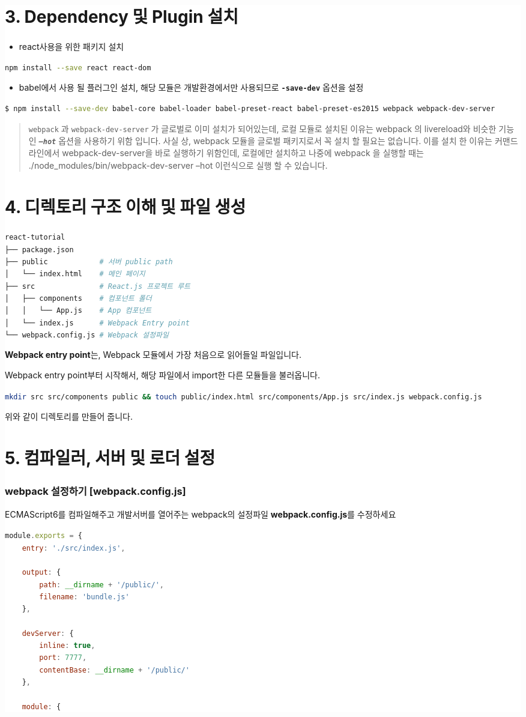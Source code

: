 # 3. Dependency 및 Plugin 설치

* react사용을 위한 패키지 설치

```bash
npm install --save react react-dom
```

* babel에서 사용 될 플러그인 설치, 해당 모듈은 개발환경에서만 사용되므로 **```-save-dev```** 옵션을 설정

```bash
$ npm install --save-dev babel-core babel-loader babel-preset-react babel-preset-es2015 webpack webpack-dev-server
```

> `webpack` 과 `webpack-dev-server` 가 글로벌로 이미 설치가 되어있는데, 로컬 모듈로 설치된 이유는 webpack 의 livereload와 비슷한 기능인 ***`–hot`*** 옵션을 사용하기 위함 입니다. 사실 상, webpack 모듈을 글로벌 패키지로서 꼭 설치 할 필요는 없습니다. 이를 설치 한 이유는 커맨드라인에서 webpack-dev-server을 바로 실행하기 위함인데, 로컬에만 설치하고 나중에 webpack 을 실행할 때는 ./node_modules/bin/webpack-dev-server –hot 이런식으로 실행 할 수 있습니다.

# 4. 디렉토리 구조 이해 및 파일 생성

```bash
react-tutorial
├── package.json
├── public            # 서버 public path
│   └── index.html    # 메인 페이지
├── src               # React.js 프로젝트 루트
│   ├── components    # 컴포넌트 폴더
│   │   └── App.js    # App 컴포넌트
│   └── index.js      # Webpack Entry point
└── webpack.config.js # Webpack 설정파일
```

**Webpack entry point**는, Webpack 모듈에서 가장 처음으로 읽어들일 파일입니다.

Webpack entry point부터 시작해서, 해당 파일에서 import한 다른 모듈들을 불러옵니다.

```bash
mkdir src src/components public && touch public/index.html src/components/App.js src/index.js webpack.config.js
```

위와 같이 디렉토리를 만들어 줍니다.

# 5. 컴파일러, 서버 및 로더 설정

### webpack 설정하기 [webpack.config.js]

ECMAScript6를 컴파일해주고 개발서버를 열어주는 webpack의 설정파일 **webpack.config.js**를 수정하세요

```js
module.exports = {
    entry: './src/index.js',

    output: {
        path: __dirname + '/public/',
        filename: 'bundle.js'
    },

    devServer: {
        inline: true,
        port: 7777,
        contentBase: __dirname + '/public/'
    },

    module: {
```